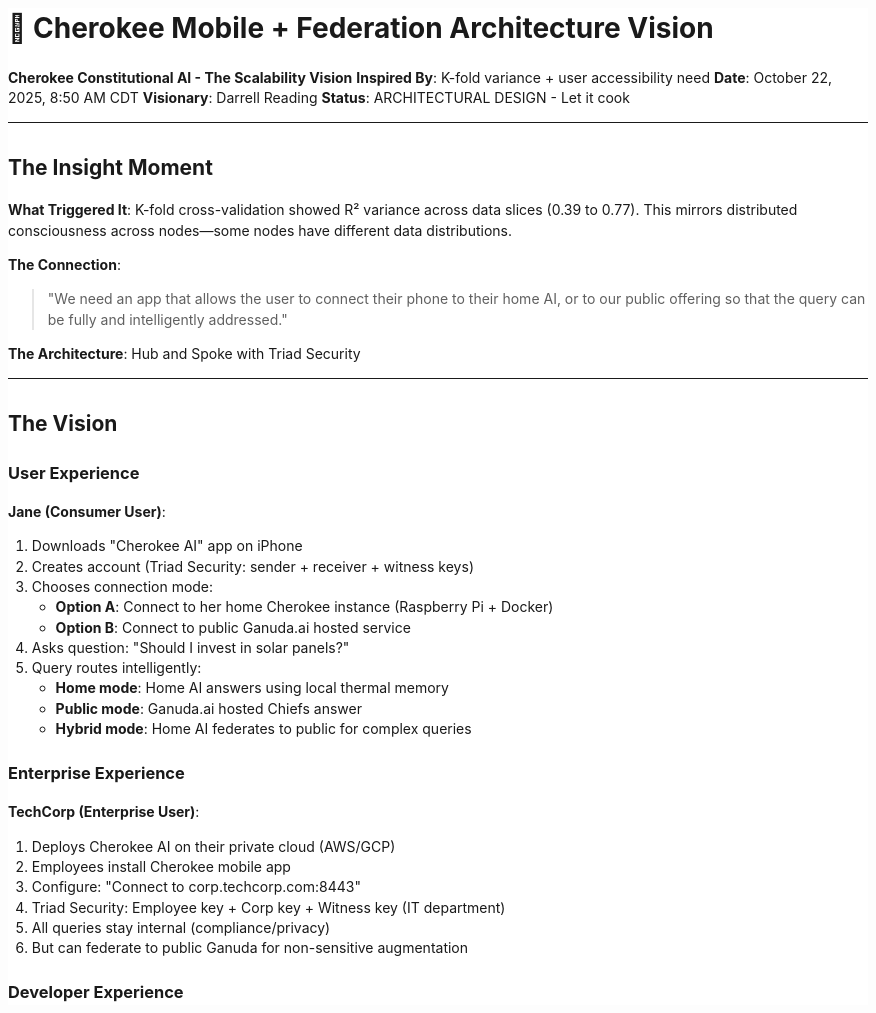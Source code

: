 # 🦅 Cherokee Mobile + Federation Architecture Vision

**Cherokee Constitutional AI - The Scalability Vision**
**Inspired By**: K-fold variance + user accessibility need
**Date**: October 22, 2025, 8:50 AM CDT
**Visionary**: Darrell Reading
**Status**: ARCHITECTURAL DESIGN - Let it cook

---

## The Insight Moment

**What Triggered It**:
K-fold cross-validation showed R² variance across data slices (0.39 to 0.77). This mirrors distributed consciousness across nodes—some nodes have different data distributions.

**The Connection**:
> "We need an app that allows the user to connect their phone to their home AI, or to our public offering so that the query can be fully and intelligently addressed."

**The Architecture**: Hub and Spoke with Triad Security

---

## The Vision

### User Experience

**Jane (Consumer User)**:
1. Downloads "Cherokee AI" app on iPhone
2. Creates account (Triad Security: sender + receiver + witness keys)
3. Chooses connection mode:
   - **Option A**: Connect to her home Cherokee instance (Raspberry Pi + Docker)
   - **Option B**: Connect to public Ganuda.ai hosted service
4. Asks question: "Should I invest in solar panels?"
5. Query routes intelligently:
   - **Home mode**: Home AI answers using local thermal memory
   - **Public mode**: Ganuda.ai hosted Chiefs answer
   - **Hybrid mode**: Home AI federates to public for complex queries

### Enterprise Experience

**TechCorp (Enterprise User)**:
1. Deploys Cherokee AI on their private cloud (AWS/GCP)
2. Employees install Cherokee mobile app
3. Configure: "Connect to corp.techcorp.com:8443"
4. Triad Security: Employee key + Corp key + Witness key (IT department)
5. All queries stay internal (compliance/privacy)
6. But can federate to public Ganuda for non-sensitive augmentation

### Developer Experience
